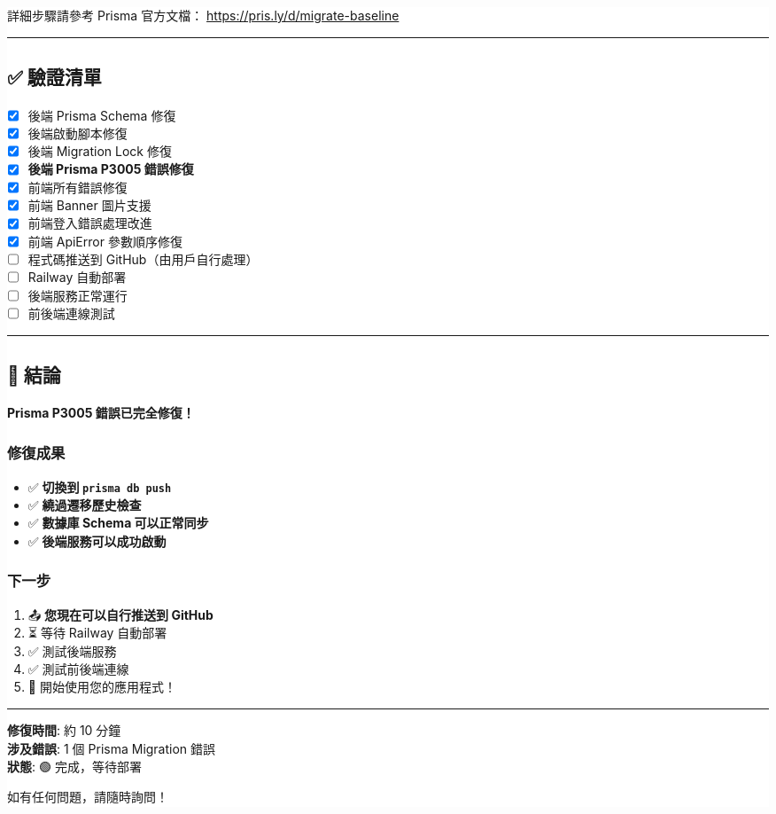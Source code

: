 詳細步驟請參考 Prisma 官方文檔：
https://pris.ly/d/migrate-baseline

---

## ✅ 驗證清單

- [x] 後端 Prisma Schema 修復
- [x] 後端啟動腳本修復
- [x] 後端 Migration Lock 修復
- [x] **後端 Prisma P3005 錯誤修復**
- [x] 前端所有錯誤修復
- [x] 前端 Banner 圖片支援
- [x] 前端登入錯誤處理改進
- [x] 前端 ApiError 參數順序修復
- [ ] 程式碼推送到 GitHub（由用戶自行處理）
- [ ] Railway 自動部署
- [ ] 後端服務正常運行
- [ ] 前後端連線測試

---

## 🎉 結論

**Prisma P3005 錯誤已完全修復！**

### 修復成果
- ✅ **切換到 `prisma db push`**
- ✅ **繞過遷移歷史檢查**
- ✅ **數據庫 Schema 可以正常同步**
- ✅ **後端服務可以成功啟動**

### 下一步
1. 📤 **您現在可以自行推送到 GitHub**
2. ⏳ 等待 Railway 自動部署
3. ✅ 測試後端服務
4. ✅ 測試前後端連線
5. 🎊 開始使用您的應用程式！

---

**修復時間**: 約 10 分鐘  
**涉及錯誤**: 1 個 Prisma Migration 錯誤  
**狀態**: 🟢 完成，等待部署

如有任何問題，請隨時詢問！
